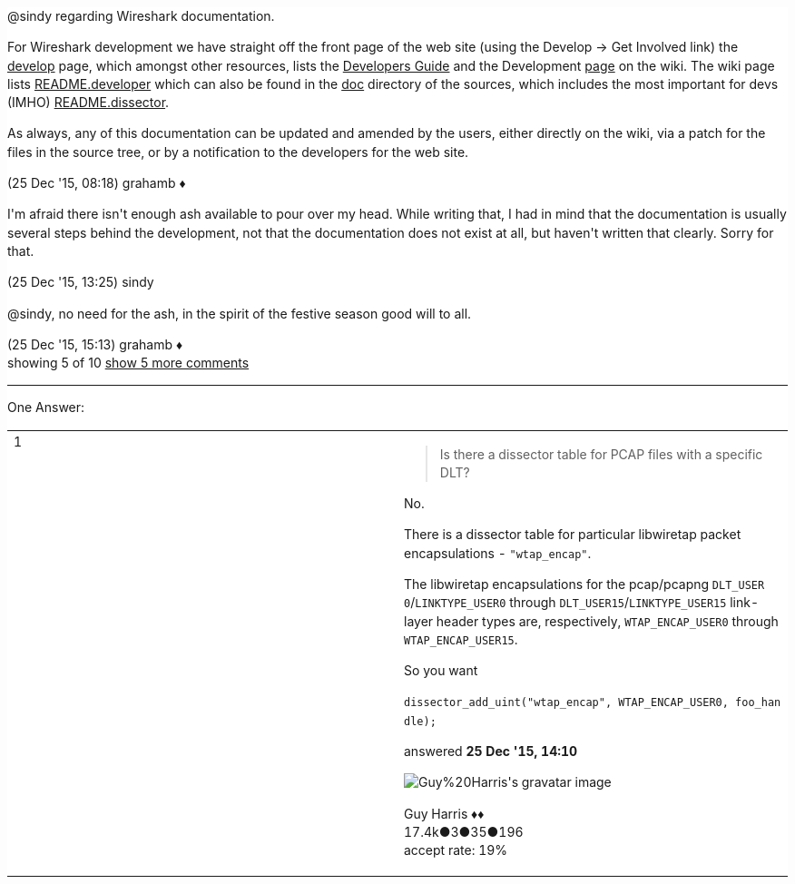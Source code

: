 <span>@sindy</span> regarding Wireshark documentation.</p><p>For Wireshark development we have straight off the front page of the web site (using the Develop -&gt; Get Involved link) the <a href="https://www.wireshark.org/develop.html">develop</a> page, which amongst other resources, lists the <a href="https://www.wireshark.org/docs/wsdg_html_chunked/">Developers Guide</a> and the Development <a href="https://wiki.wireshark.org/Development">page</a> on the wiki. The wiki page lists <a href="http://anonsvn.wireshark.org/wireshark/trunk/doc/README.developer">README.developer</a> which can also be found in the <a href="https://code.wireshark.org/review/gitweb?p=wireshark.git;a=tree;f=doc;h=2c1a9a43c556c362a3a616a8087f4b153f93f9f5;hb=refs/heads/master">doc</a> directory of the sources, which includes the most important for devs (IMHO) <a href="https://code.wireshark.org/review/gitweb?p=wireshark.git;a=blob;f=doc/README.dissector;h=6753483e756171f3bfa0fbe7e45f003fb6ee5683;hb=refs/heads/master">README.dissector</a>.</p><p>As always, any of this documentation can be updated and amended by the users, either directly on the wiki, via a patch for the files in the source tree, or by a notification to the developers for the web site.</p></div><div id="comment-48718-info" class="comment-info"><span class="comment-age">(25 Dec '15, 08:18)</span> <span class="comment-user userinfo">grahamb ♦</span></div></div><span id="48719"></span><div id="comment-48719" class="comment not_top_scorer"><div id="post-48719-score" class="comment-score"></div><div class="comment-text"><p>I'm afraid there isn't enough ash available to pour over my head. While writing that, I had in mind that the documentation is usually several steps behind the development, not that the documentation does not exist at all, but haven't written that clearly. Sorry for that.</p></div><div id="comment-48719-info" class="comment-info"><span class="comment-age">(25 Dec '15, 13:25)</span> <span class="comment-user userinfo">sindy</span></div></div><span id="48721"></span><div id="comment-48721" class="comment not_top_scorer"><div id="post-48721-score" class="comment-score"></div><div class="comment-text"><p><span>@sindy</span>, no need for the ash, in the spirit of the festive season good will to all.</p></div><div id="comment-48721-info" class="comment-info"><span class="comment-age">(25 Dec '15, 15:13)</span> <span class="comment-user userinfo">grahamb ♦</span></div></div></div><div id="comment-tools-48710" class="comment-tools"><span class="comments-showing"> showing 5 of 10 </span> <a href="#" class="show-all-comments-link">show 5 more comments</a></div><div class="clear"></div><div id="comment-48710-form-container" class="comment-form-container"></div><div class="clear"></div></div></td></tr></tbody></table>

------------------------------------------------------------------------

<div class="tabBar">

<span id="sort-top"></span>

<div class="headQuestions">

One Answer:

</div>

</div>

<span id="48720"></span>

<div id="answer-container-48720" class="answer accepted-answer">

<table style="width:100%;"><colgroup><col style="width: 50%" /><col style="width: 50%" /></colgroup><tbody><tr class="odd"><td style="width: 30px; vertical-align: top"><div class="vote-buttons"><span id="post-48720-upvote" class="ajax-command post-vote up" rel="nofollow" title="I like this post (click again to cancel)"> </span><div id="post-48720-score" class="post-score" title="current number of votes">1</div><span id="post-48720-downvote" class="ajax-command post-vote down" rel="nofollow" title="I dont like this post (click again to cancel)"> </span> <span class="accept-answer on" rel="nofollow" title="paulbarbu has selected this answer as the correct answer"> </span></div></td><td><div class="item-right"><div class="answer-body"><blockquote><p>Is there a dissector table for PCAP files with a specific DLT?</p></blockquote><p>No.</p><p>There is a dissector table for particular libwiretap packet encapsulations - <code>"wtap_encap"</code>.</p><p>The libwiretap encapsulations for the pcap/pcapng <code>DLT_USER0</code>/<code>LINKTYPE_USER0</code> through <code>DLT_USER15</code>/<code>LINKTYPE_USER15</code> link-layer header types are, respectively, <code>WTAP_ENCAP_USER0</code> through <code>WTAP_ENCAP_USER15</code>.</p><p>So you want</p><pre><code>dissector_add_uint(&quot;wtap_encap&quot;, WTAP_ENCAP_USER0, foo_handle);</code></pre></div><div class="answer-controls post-controls"></div><div class="post-update-info-container"><div class="post-update-info post-update-info-user"><p>answered <strong>25 Dec '15, 14:10</strong></p><img src="https://secure.gravatar.com/avatar/f93de7000747ab5efb5acd3034b2ebd7?s=32&amp;d=identicon&amp;r=g" class="gravatar" width="32" height="32" alt="Guy%20Harris&#39;s gravatar image" /><p><span>Guy Harris ♦♦</span><br />
<span class="score" title="17443 reputation points"><span>17.4k</span></span><span title="3 badges"><span class="badge1">●</span><span class="badgecount">3</span></span><span title="35 badges"><span class="silver">●</span><span class="badgecount">35</span></span><span title="196 badges"><span class="bronze">●</span><span class="badgecount">196</span></span><br />
<span class="accept_rate" title="Rate of the user&#39;s accepted answers">accept rate:</span> <span title="Guy Harris has 216 accepted answers">19%</span></p></div></div><div id="comments-container-48720" class="comments-container"></div><div id="comment-tools-48720" class="comment-tools"></div><div class="clear"></div><div id="comment-48720-form-container" class="comment-form-container"></div><div class="clear"></div></div></td></tr></tbody></table>

</div>

<div class="paginator-container-left">

</div>

</div>

</div>

